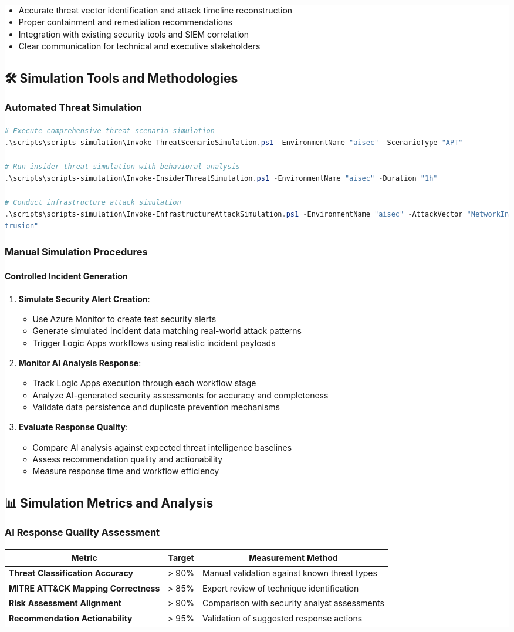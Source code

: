 - Accurate threat vector identification and attack timeline reconstruction
- Proper containment and remediation recommendations
- Integration with existing security tools and SIEM correlation
- Clear communication for technical and executive stakeholders

## 🛠️ Simulation Tools and Methodologies

### Automated Threat Simulation

```powershell
# Execute comprehensive threat scenario simulation
.\scripts\scripts-simulation\Invoke-ThreatScenarioSimulation.ps1 -EnvironmentName "aisec" -ScenarioType "APT"

# Run insider threat simulation with behavioral analysis
.\scripts\scripts-simulation\Invoke-InsiderThreatSimulation.ps1 -EnvironmentName "aisec" -Duration "1h"

# Conduct infrastructure attack simulation
.\scripts\scripts-simulation\Invoke-InfrastructureAttackSimulation.ps1 -EnvironmentName "aisec" -AttackVector "NetworkIntrusion"
```

### Manual Simulation Procedures

#### **Controlled Incident Generation**

1. **Simulate Security Alert Creation**:
   - Use Azure Monitor to create test security alerts
   - Generate simulated incident data matching real-world attack patterns
   - Trigger Logic Apps workflows using realistic incident payloads

2. **Monitor AI Analysis Response**:
   - Track Logic Apps execution through each workflow stage
   - Analyze AI-generated security assessments for accuracy and completeness
   - Validate data persistence and duplicate prevention mechanisms

3. **Evaluate Response Quality**:
   - Compare AI analysis against expected threat intelligence baselines
   - Assess recommendation quality and actionability
   - Measure response time and workflow efficiency

## 📊 Simulation Metrics and Analysis

### AI Response Quality Assessment

| Metric | Target | Measurement Method |
|--------|--------|-------------------|
| **Threat Classification Accuracy** | > 90% | Manual validation against known threat types |
| **MITRE ATT&CK Mapping Correctness** | > 85% | Expert review of technique identification |
| **Risk Assessment Alignment** | > 90% | Comparison with security analyst assessments |
| **Recommendation Actionability** | > 95% | Validation of suggested response actions |
